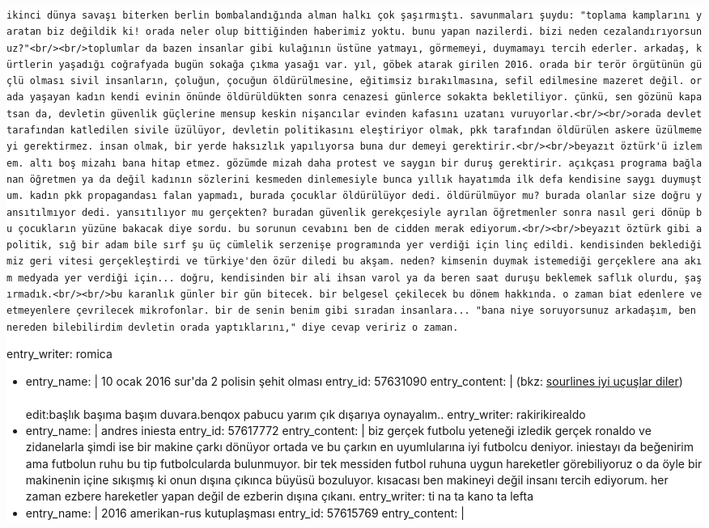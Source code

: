     ikinci dünya savaşı biterken berlin bombalandığında alman halkı çok şaşırmıştı. savunmaları şuydu: "toplama kamplarını yaratan biz değildik ki! orada neler olup bittiğinden haberimiz yoktu. bunu yapan nazilerdi. bizi neden cezalandırıyorsunuz?"<br/><br/>toplumlar da bazen insanlar gibi kulağının üstüne yatmayı, görmemeyi, duymamayı tercih ederler. arkadaş, kürtlerin yaşadığı coğrafyada bugün sokağa çıkma yasağı var. yıl, göbek atarak girilen 2016. orada bir terör örgütünün güçlü olması sivil insanların, çoluğun, çocuğun öldürülmesine, eğitimsiz bırakılmasına, sefil edilmesine mazeret değil. orada yaşayan kadın kendi evinin önünde öldürüldükten sonra cenazesi günlerce sokakta bekletiliyor. çünkü, sen gözünü kapatsan da, devletin güvenlik güçlerine mensup keskin nişancılar evinden kafasını uzatanı vuruyorlar.<br/><br/>orada devlet tarafından katledilen sivile üzülüyor, devletin politikasını eleştiriyor olmak, pkk tarafından öldürülen askere üzülmemeyi gerektirmez. insan olmak, bir yerde haksızlık yapılıyorsa buna dur demeyi gerektirir.<br/><br/>beyazıt öztürk'ü izlemem. altı boş mizahı bana hitap etmez. gözümde mizah daha protest ve saygın bir duruş gerektirir. açıkçası programa bağlanan öğretmen ya da değil kadının sözlerini kesmeden dinlemesiyle bunca yıllık hayatımda ilk defa kendisine saygı duymuştum. kadın pkk propagandası falan yapmadı, burada çocuklar öldürülüyor dedi. öldürülmüyor mu? burada olanlar size doğru yansıtılmıyor dedi. yansıtılıyor mu gerçekten? buradan güvenlik gerekçesiyle ayrılan öğretmenler sonra nasıl geri dönüp bu çocukların yüzüne bakacak diye sordu. bu sorunun cevabını ben de cidden merak ediyorum.<br/><br/>beyazıt öztürk gibi apolitik, sığ bir adam bile sırf şu üç cümlelik serzenişe programında yer verdiği için linç edildi. kendisinden beklediğimiz geri vitesi gerçekleştirdi ve türkiye'den özür diledi bu akşam. neden? kimsenin duymak istemediği gerçeklere ana akım medyada yer verdiği için... doğru, kendisinden bir ali ihsan varol ya da beren saat duruşu beklemek saflık olurdu, şaşırmadık.<br/><br/>bu karanlık günler bir gün bitecek. bir belgesel çekilecek bu dönem hakkında. o zaman biat edenlere ve etmeyenlere çevrilecek mikrofonlar. bir de senin benim gibi sıradan insanlara... "bana niye soruyorsunuz arkadaşım, ben nereden bilebilirdim devletin orada yaptıklarını," diye cevap veririz o zaman.
  entry_writer: romica
- entry_name: |
    10 ocak 2016 sur'da 2 polisin şehit olması
  entry_id: 57631090
  entry_content: |
    (bkz: <a class="b" href="/?q=sourlines+iyi+u%c3%a7u%c5%9flar+diler">sourlines iyi uçuşlar diler</a>)<br/><br/>edit:başlık başıma başım duvara.benqox pabucu yarım çık dışarıya oynayalım..
  entry_writer: rakirikirealdo
- entry_name: |
    andres iniesta
  entry_id: 57617772
  entry_content: |
    biz gerçek futbolu yeteneği izledik gerçek ronaldo ve zidanelarla şimdi ise bir makine çarkı dönüyor ortada ve bu çarkın en uyumlularına iyi futbolcu deniyor. iniestayı da beğenirim ama futbolun ruhu bu tip futbolcularda bulunmuyor. bir tek messiden futbol ruhuna uygun hareketler görebiliyoruz o da öyle bir makinenin içine sıkışmış ki onun dışına çıkınca büyüsü bozuluyor. kısacası ben makineyi değil insanı tercih ediyorum. her zaman ezbere hareketler yapan değil de ezberin dışına çıkanı.
  entry_writer: ti na ta kano ta lefta
- entry_name: |
    2016 amerikan-rus kutuplaşması
  entry_id: 57615769
  entry_content: |